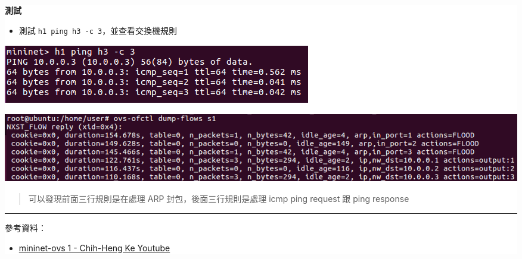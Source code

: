 **測試**
* 測試 `h1 ping h3 -c 3`，並查看交換機規則

![](Pic/20210329/h1pingh3ip.PNG)

![](Pic/20210329/h1pingh3dumpflows.PNG)

> 可以發現前面三行規則是在處理 ARP 封包，後面三行規則是處理 icmp ping request 跟 ping response

---
參考資料：
- [mininet-ovs 1 - Chih-Heng Ke Youtube](https://www.youtube.com/watch?v=QKXuQtd37jU&ab_channel=Chih-HengKe)
